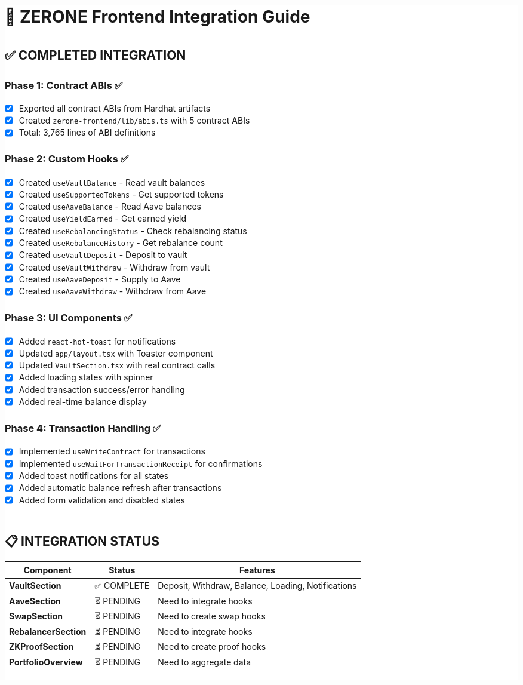# 🚀 ZERONE Frontend Integration Guide

## ✅ **COMPLETED INTEGRATION**

### **Phase 1: Contract ABIs** ✅
- [x] Exported all contract ABIs from Hardhat artifacts
- [x] Created `zerone-frontend/lib/abis.ts` with 5 contract ABIs
- [x] Total: 3,765 lines of ABI definitions

### **Phase 2: Custom Hooks** ✅
- [x] Created `useVaultBalance` - Read vault balances
- [x] Created `useSupportedTokens` - Get supported tokens
- [x] Created `useAaveBalance` - Read Aave balances
- [x] Created `useYieldEarned` - Get earned yield
- [x] Created `useRebalancingStatus` - Check rebalancing status
- [x] Created `useRebalanceHistory` - Get rebalance count
- [x] Created `useVaultDeposit` - Deposit to vault
- [x] Created `useVaultWithdraw` - Withdraw from vault
- [x] Created `useAaveDeposit` - Supply to Aave
- [x] Created `useAaveWithdraw` - Withdraw from Aave

### **Phase 3: UI Components** ✅
- [x] Added `react-hot-toast` for notifications
- [x] Updated `app/layout.tsx` with Toaster component
- [x] Updated `VaultSection.tsx` with real contract calls
- [x] Added loading states with spinner
- [x] Added transaction success/error handling
- [x] Added real-time balance display

### **Phase 4: Transaction Handling** ✅
- [x] Implemented `useWriteContract` for transactions
- [x] Implemented `useWaitForTransactionReceipt` for confirmations
- [x] Added toast notifications for all states
- [x] Added automatic balance refresh after transactions
- [x] Added form validation and disabled states

---

## 📋 **INTEGRATION STATUS**

| Component | Status | Features |
|-----------|--------|----------|
| **VaultSection** | ✅ COMPLETE | Deposit, Withdraw, Balance, Loading, Notifications |
| **AaveSection** | ⏳ PENDING | Need to integrate hooks |
| **SwapSection** | ⏳ PENDING | Need to create swap hooks |
| **RebalancerSection** | ⏳ PENDING | Need to integrate hooks |
| **ZKProofSection** | ⏳ PENDING | Need to create proof hooks |
| **PortfolioOverview** | ⏳ PENDING | Need to aggregate data |

---